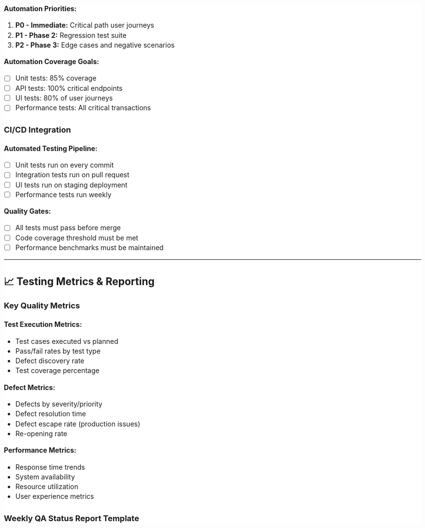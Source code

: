**Automation Priorities:**

1. **P0 - Immediate:** Critical path user journeys
2. **P1 - Phase 2:** Regression test suite
3. **P2 - Phase 3:** Edge cases and negative scenarios

**Automation Coverage Goals:**

- [ ] Unit tests: 85% coverage
- [ ] API tests: 100% critical endpoints
- [ ] UI tests: 80% of user journeys
- [ ] Performance tests: All critical transactions

### **CI/CD Integration**

**Automated Testing Pipeline:**

- [ ] Unit tests run on every commit
- [ ] Integration tests run on pull request
- [ ] UI tests run on staging deployment
- [ ] Performance tests run weekly

**Quality Gates:**

- [ ] All tests must pass before merge
- [ ] Code coverage threshold must be met
- [ ] Performance benchmarks must be maintained

---

## 📈 **Testing Metrics & Reporting**

### **Key Quality Metrics**

**Test Execution Metrics:**

- Test cases executed vs planned
- Pass/fail rates by test type
- Defect discovery rate
- Test coverage percentage

**Defect Metrics:**

- Defects by severity/priority
- Defect resolution time
- Defect escape rate (production issues)
- Re-opening rate

**Performance Metrics:**

- Response time trends
- System availability
- Resource utilization
- User experience metrics

### **Weekly QA Status Report Template**
